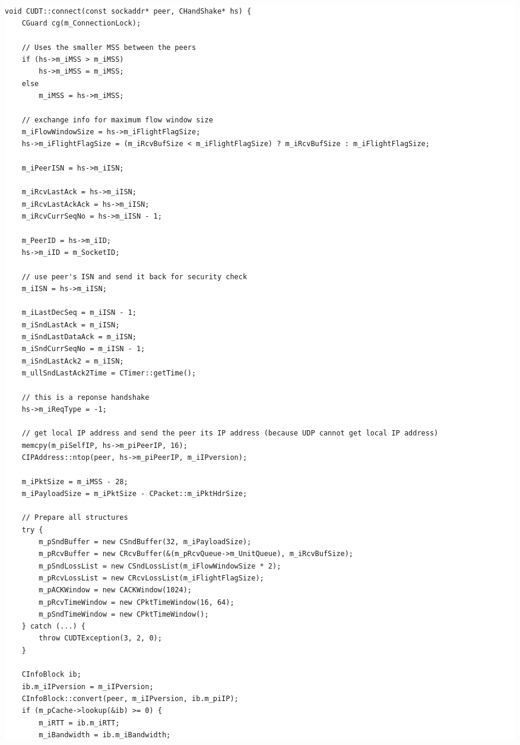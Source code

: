 ```
void CUDT::connect(const sockaddr* peer, CHandShake* hs) {
    CGuard cg(m_ConnectionLock);

    // Uses the smaller MSS between the peers
    if (hs->m_iMSS > m_iMSS)
        hs->m_iMSS = m_iMSS;
    else
        m_iMSS = hs->m_iMSS;

    // exchange info for maximum flow window size
    m_iFlowWindowSize = hs->m_iFlightFlagSize;
    hs->m_iFlightFlagSize = (m_iRcvBufSize < m_iFlightFlagSize) ? m_iRcvBufSize : m_iFlightFlagSize;

    m_iPeerISN = hs->m_iISN;

    m_iRcvLastAck = hs->m_iISN;
    m_iRcvLastAckAck = hs->m_iISN;
    m_iRcvCurrSeqNo = hs->m_iISN - 1;

    m_PeerID = hs->m_iID;
    hs->m_iID = m_SocketID;

    // use peer's ISN and send it back for security check
    m_iISN = hs->m_iISN;

    m_iLastDecSeq = m_iISN - 1;
    m_iSndLastAck = m_iISN;
    m_iSndLastDataAck = m_iISN;
    m_iSndCurrSeqNo = m_iISN - 1;
    m_iSndLastAck2 = m_iISN;
    m_ullSndLastAck2Time = CTimer::getTime();

    // this is a reponse handshake
    hs->m_iReqType = -1;

    // get local IP address and send the peer its IP address (because UDP cannot get local IP address)
    memcpy(m_piSelfIP, hs->m_piPeerIP, 16);
    CIPAddress::ntop(peer, hs->m_piPeerIP, m_iIPversion);

    m_iPktSize = m_iMSS - 28;
    m_iPayloadSize = m_iPktSize - CPacket::m_iPktHdrSize;

    // Prepare all structures
    try {
        m_pSndBuffer = new CSndBuffer(32, m_iPayloadSize);
        m_pRcvBuffer = new CRcvBuffer(&(m_pRcvQueue->m_UnitQueue), m_iRcvBufSize);
        m_pSndLossList = new CSndLossList(m_iFlowWindowSize * 2);
        m_pRcvLossList = new CRcvLossList(m_iFlightFlagSize);
        m_pACKWindow = new CACKWindow(1024);
        m_pRcvTimeWindow = new CPktTimeWindow(16, 64);
        m_pSndTimeWindow = new CPktTimeWindow();
    } catch (...) {
        throw CUDTException(3, 2, 0);
    }

    CInfoBlock ib;
    ib.m_iIPversion = m_iIPversion;
    CInfoBlock::convert(peer, m_iIPversion, ib.m_piIP);
    if (m_pCache->lookup(&ib) >= 0) {
        m_iRTT = ib.m_iRTT;
        m_iBandwidth = ib.m_iBandwidth;
```